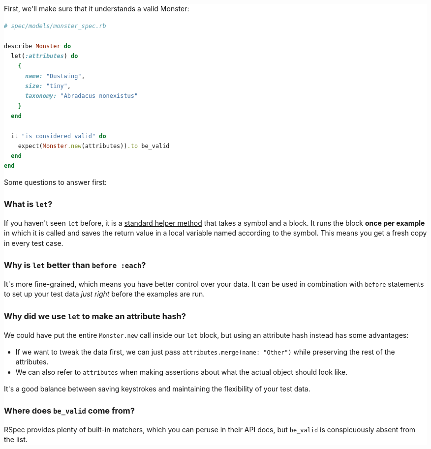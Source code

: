 First, we'll make sure that it understands a valid Monster:

```ruby
# spec/models/monster_spec.rb

describe Monster do
  let(:attributes) do
    {
      name: "Dustwing",
      size: "tiny",
      taxonomy: "Abradacus nonexistus"
    }
  end

  it "is considered valid" do
    expect(Monster.new(attributes)).to be_valid
  end
end
```

Some questions to answer first:

### What is `let`?

If you haven't seen `let` before, it is a [standard helper method](http://www.relishapp.com/rspec/rspec-core/docs/helper-methods/let-and-let)
that takes a symbol and a block. It runs the block **once per example** in which
it is called and saves the return value in a local variable named according to
the symbol. This means you get a fresh copy in every test case.

### Why is `let` better than `before :each`?

It's more fine-grained, which means you have better control over your data. It
can be used in combination with `before` statements to set up your test data
*just right* before the examples are run.

### Why did we use `let` to make an attribute hash?

We could have put the entire `Monster.new` call inside our `let` block, but
using an attribute hash instead has some advantages:

- If we want to tweak the data first, we can just pass `attributes.merge(name:
  "Other")` while preserving the rest of the attributes.
- We can also refer to `attributes` when making assertions about what the actual
  object should look like.

It's a good balance between saving keystrokes and maintaining the flexibility of
your test data.

### Where does `be_valid` come from?

RSpec provides plenty of built-in matchers, which you can peruse in their [API
docs](http://rspec.info/documentation/3.4/rspec-expectations/frames.html#!RSpec/Matchers.html), but `be_valid` is conspicuously absent from the list.
